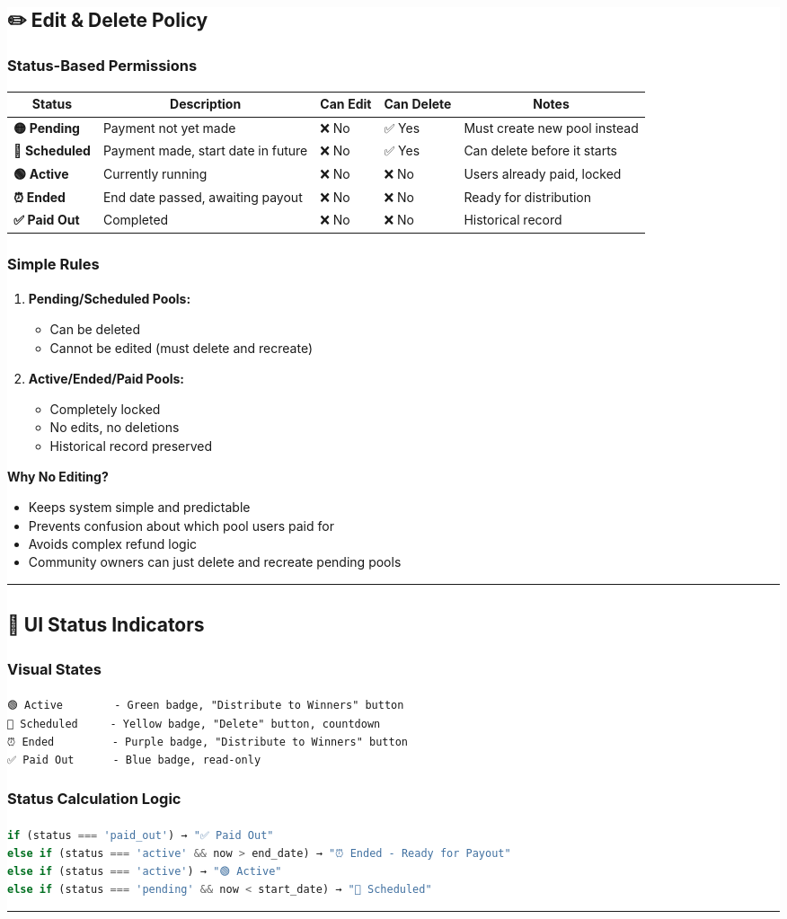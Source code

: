 
## ✏️ Edit & Delete Policy

### Status-Based Permissions

| Status | Description | Can Edit | Can Delete | Notes |
|--------|-------------|----------|------------|-------|
| **🟡 Pending** | Payment not yet made | ❌ No | ✅ Yes | Must create new pool instead |
| **📅 Scheduled** | Payment made, start date in future | ❌ No | ✅ Yes | Can delete before it starts |
| **🟢 Active** | Currently running | ❌ No | ❌ No | Users already paid, locked |
| **⏰ Ended** | End date passed, awaiting payout | ❌ No | ❌ No | Ready for distribution |
| **✅ Paid Out** | Completed | ❌ No | ❌ No | Historical record |

### Simple Rules

1. **Pending/Scheduled Pools:**
   - Can be deleted
   - Cannot be edited (must delete and recreate)

2. **Active/Ended/Paid Pools:**
   - Completely locked
   - No edits, no deletions
   - Historical record preserved

**Why No Editing?**
- Keeps system simple and predictable
- Prevents confusion about which pool users paid for
- Avoids complex refund logic
- Community owners can just delete and recreate pending pools

---

## 🎨 UI Status Indicators

### Visual States

```
🟢 Active        - Green badge, "Distribute to Winners" button
📅 Scheduled     - Yellow badge, "Delete" button, countdown
⏰ Ended         - Purple badge, "Distribute to Winners" button  
✅ Paid Out      - Blue badge, read-only
```

### Status Calculation Logic

```javascript
if (status === 'paid_out') → "✅ Paid Out"
else if (status === 'active' && now > end_date) → "⏰ Ended - Ready for Payout"
else if (status === 'active') → "🟢 Active"
else if (status === 'pending' && now < start_date) → "📅 Scheduled"
```

---